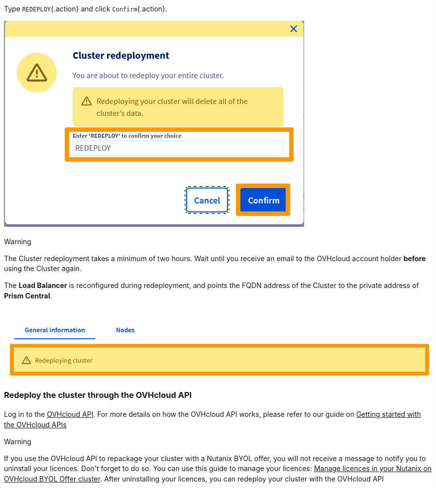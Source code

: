 Type `REDEPLOY`{.action} and click `Confirm`{.action}.

![00 Redeploy cluster from OVHcloud control panel 06](images/00-cluster-redeployment-through-manager06.png)

> [!warning]
> The Cluster redeployment takes a minimum of two hours. Wait until you receive an email to the OVHcloud account holder **before** using the Cluster again.
>
> The **Load Balancer** is reconfigured during redeployment, and points the FQDN address of the Cluster to the private address of **Prism Central**.
>

![00 Redeploy cluster from OVHcloud control panel 07](images/00-cluster-redeployment-through-manager07.png)

### Redeploy the cluster through the OVHcloud API

Log in to the [OVHcloud API](https://api.ovh.com). For more details on how the OVHcloud API works, please refer to our guide on [Getting started with the OVHcloud APIs](https://docs.ovh.com/ie/en/api/first-steps-with-ovh-api/)

> [!warning]
> If you use the OVHcloud API to repackage your cluster with a Nutanix BYOL offer, you will not receive a message to notify you to uninstall your licences. Don't forget to do so. You can use this guide to manage your licences: [Manage licences in your Nutanix on OVHcloud BYOL Offer cluster](https://docs.ovh.com/ie/gb/nutanix/activate-license-on-nutanix-byol/). After uninstalling your licences, you can redeploy your cluster with the OVHcloud API
>

